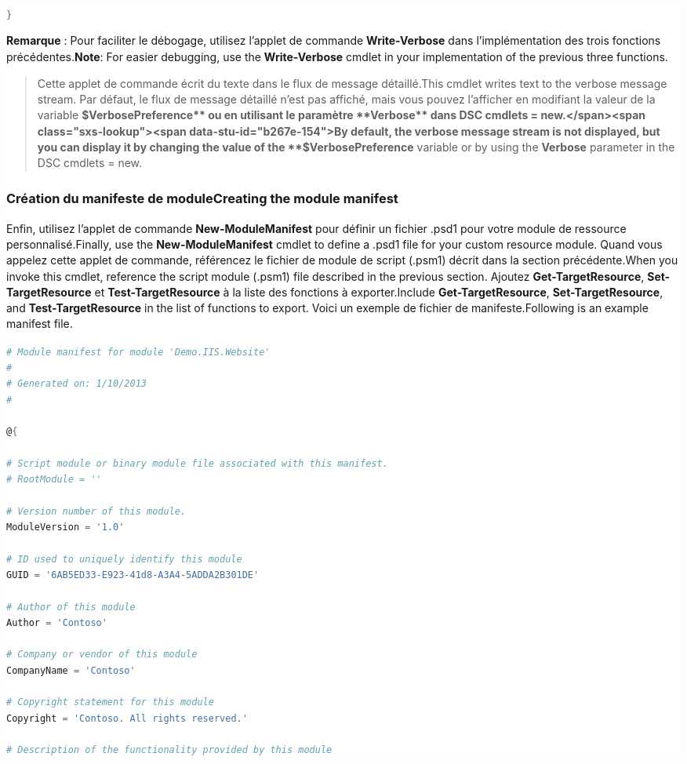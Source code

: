 ```powershell
}
```

<span data-ttu-id="b267e-152">**Remarque** : Pour faciliter le débogage, utilisez l’applet de commande **Write-Verbose** dans l’implémentation des trois fonctions précédentes.</span><span class="sxs-lookup"><span data-stu-id="b267e-152">**Note**: For easier debugging, use the **Write-Verbose** cmdlet in your implementation of the previous three functions.</span></span> 
><span data-ttu-id="b267e-153">Cette applet de commande écrit du texte dans le flux de message détaillé.</span><span class="sxs-lookup"><span data-stu-id="b267e-153">This cmdlet writes text to the verbose message stream.</span></span> 
><span data-ttu-id="b267e-154">Par défaut, le flux de message détaillé n’est pas affiché, mais vous pouvez l’afficher en modifiant la valeur de la variable **$VerbosePreference** ou en utilisant le paramètre **Verbose** dans DSC cmdlets = new.</span><span class="sxs-lookup"><span data-stu-id="b267e-154">By default, the verbose message stream is not displayed, but you can display it by changing the value of the **$VerbosePreference** variable or by using the **Verbose** parameter in the DSC cmdlets = new.</span></span>

### <a name="creating-the-module-manifest"></a><span data-ttu-id="b267e-155">Création du manifeste de module</span><span class="sxs-lookup"><span data-stu-id="b267e-155">Creating the module manifest</span></span>

<span data-ttu-id="b267e-156">Enfin, utilisez l’applet de commande **New-ModuleManifest** pour définir un fichier <ResourceName>.psd1 pour votre module de ressource personnalisé.</span><span class="sxs-lookup"><span data-stu-id="b267e-156">Finally, use the **New-ModuleManifest** cmdlet to define a <ResourceName>.psd1 file for your custom resource module.</span></span> <span data-ttu-id="b267e-157">Quand vous appelez cette applet de commande, référencez le fichier de module de script (.psm1) décrit dans la section précédente.</span><span class="sxs-lookup"><span data-stu-id="b267e-157">When you invoke this cmdlet, reference the script module (.psm1) file described in the previous section.</span></span> <span data-ttu-id="b267e-158">Ajoutez **Get-TargetResource**, **Set-TargetResource** et **Test-TargetResource** à la liste des fonctions à exporter.</span><span class="sxs-lookup"><span data-stu-id="b267e-158">Include **Get-TargetResource**, **Set-TargetResource**, and **Test-TargetResource** in the list of functions to export.</span></span> <span data-ttu-id="b267e-159">Voici un exemple de fichier de manifeste.</span><span class="sxs-lookup"><span data-stu-id="b267e-159">Following is an example manifest file.</span></span>

```powershell
# Module manifest for module 'Demo.IIS.Website'
#
# Generated on: 1/10/2013
#

@{

# Script module or binary module file associated with this manifest.
# RootModule = ''

# Version number of this module.
ModuleVersion = '1.0'

# ID used to uniquely identify this module
GUID = '6AB5ED33-E923-41d8-A3A4-5ADDA2B301DE'

# Author of this module
Author = 'Contoso'

# Company or vendor of this module
CompanyName = 'Contoso'

# Copyright statement for this module
Copyright = 'Contoso. All rights reserved.'

# Description of the functionality provided by this module
```